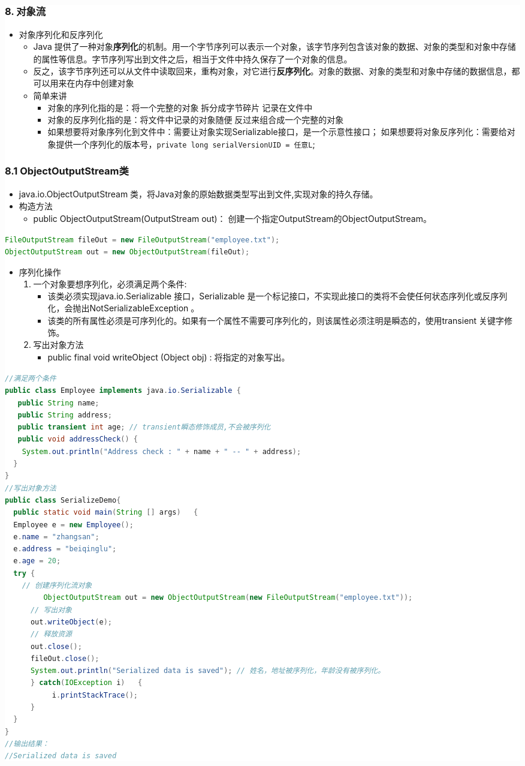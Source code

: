 
<span id="id8"><span>
### 8. 对象流
- 对象序列化和反序列化
    * Java 提供了一种对象**序列化**的机制。用一个字节序列可以表示一个对象，该字节序列包含该对象的数据、对象的类型和对象中存储的属性等信息。字节序列写出到文件之后，相当于文件中持久保存了一个对象的信息。 
    * 反之，该字节序列还可以从文件中读取回来，重构对象，对它进行**反序列化**。对象的数据、对象的类型和对象中存储的数据信息，都可以用来在内存中创建对象
    * 简单来讲
        + 对象的序列化指的是：将一个完整的对象 拆分成字节碎片 记录在文件中
        + 对象的反序列化指的是：将文件中记录的对象随便 反过来组合成一个完整的对象
        + 如果想要将对象序列化到文件中：需要让对象实现Serializable接口，是一个示意性接口； 
        如果想要将对象反序列化：需要给对象提供一个序列化的版本号，`private long serialVersionUID = 任意L`;


### 8.1 ObjectOutputStream类
- java.io.ObjectOutputStream 类，将Java对象的原始数据类型写出到文件,实现对象的持久存储。
- 构造方法
    * public ObjectOutputStream(OutputStream out)： 创建一个指定OutputStream的ObjectOutputStream。

``` java
FileOutputStream fileOut = new FileOutputStream("employee.txt");
ObjectOutputStream out = new ObjectOutputStream(fileOut);
```

- 序列化操作
    1. 一个对象要想序列化，必须满足两个条件:
        + 该类必须实现java.io.Serializable 接口，Serializable 是一个标记接口，不实现此接口的类将不会使任何状态序列化或反序列化，会抛出NotSerializableException 。
        + 该类的所有属性必须是可序列化的。如果有一个属性不需要可序列化的，则该属性必须注明是瞬态的，使用transient 关键字修饰。
    2. 写出对象方法
        + public final void writeObject (Object obj) : 将指定的对象写出。
``` java
//满足两个条件
public class Employee implements java.io.Serializable {
   public String name;
   public String address;
   public transient int age; // transient瞬态修饰成员,不会被序列化
   public void addressCheck() {
    System.out.println("Address check : " + name + " -- " + address);
  }
}
//写出对象方法
public class SerializeDemo{
  public static void main(String [] args)   {
  Employee e = new Employee();
  e.name = "zhangsan";
  e.address = "beiqinglu";
  e.age = 20; 
  try {
    // 创建序列化流对象
         ObjectOutputStream out = new ObjectOutputStream(new FileOutputStream("employee.txt"));
      // 写出对象
      out.writeObject(e);
      // 释放资源
      out.close();
      fileOut.close();
      System.out.println("Serialized data is saved"); // 姓名，地址被序列化，年龄没有被序列化。
      } catch(IOException i)   {
           i.printStackTrace();
      }
  }
}
//输出结果：
//Serialized data is saved
```
